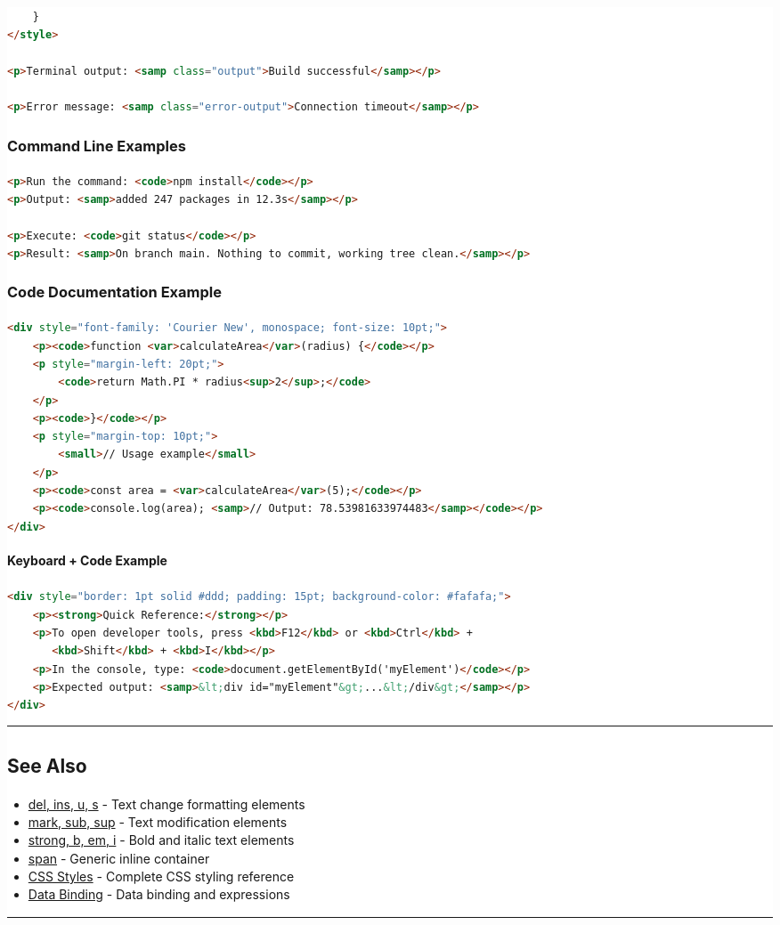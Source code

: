 ```html
    }
</style>

<p>Terminal output: <samp class="output">Build successful</samp></p>

<p>Error message: <samp class="error-output">Connection timeout</samp></p>
```

### Command Line Examples

```html
<p>Run the command: <code>npm install</code></p>
<p>Output: <samp>added 247 packages in 12.3s</samp></p>

<p>Execute: <code>git status</code></p>
<p>Result: <samp>On branch main. Nothing to commit, working tree clean.</samp></p>
```


### Code Documentation Example

```html
<div style="font-family: 'Courier New', monospace; font-size: 10pt;">
    <p><code>function <var>calculateArea</var>(radius) {</code></p>
    <p style="margin-left: 20pt;">
        <code>return Math.PI * radius<sup>2</sup>;</code>
    </p>
    <p><code>}</code></p>
    <p style="margin-top: 10pt;">
        <small>// Usage example</small>
    </p>
    <p><code>const area = <var>calculateArea</var>(5);</code></p>
    <p><code>console.log(area); <samp>// Output: 78.53981633974483</samp></code></p>
</div>
```


#### Keyboard + Code Example

```html
<div style="border: 1pt solid #ddd; padding: 15pt; background-color: #fafafa;">
    <p><strong>Quick Reference:</strong></p>
    <p>To open developer tools, press <kbd>F12</kbd> or <kbd>Ctrl</kbd> +
       <kbd>Shift</kbd> + <kbd>I</kbd></p>
    <p>In the console, type: <code>document.getElementById('myElement')</code></p>
    <p>Expected output: <samp>&lt;div id="myElement"&gt;...&lt;/div&gt;</samp></p>
</div>
```

---

## See Also

- [del, ins, u, s](html_del_ins_u_s_elements.html) - Text change formatting elements
- [mark, sub, sup](html_mark_sub_sup_elements.html) - Text modification elements
- [strong, b, em, i](html_strong_em_elements.html) - Bold and italic text elements
- [span](html_span_elements.html) - Generic inline container
- [CSS Styles](/learning/styles/) - Complete CSS styling reference
- [Data Binding](/learning/binding/) - Data binding and expressions

---
